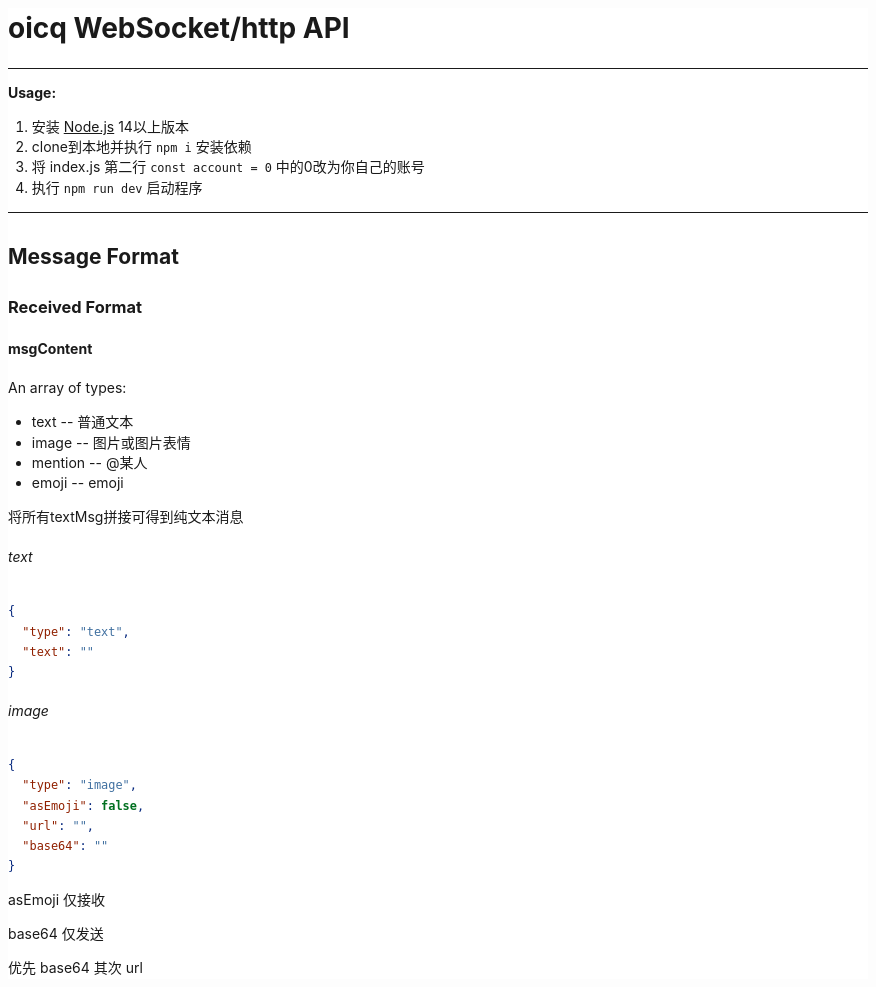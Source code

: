 # oicq WebSocket/http API



---

**Usage:**

1. 安装 [Node.js](https://nodejs.org/) 14以上版本  
2. clone到本地并执行 `npm i` 安装依赖
3. 将 index.js 第二行 `const account = 0` 中的0改为你自己的账号
4. 执行 `npm run dev` 启动程序

---

## Message Format

### Received Format

#### msgContent

An array of types:

- text -- 普通文本
- image -- 图片或图片表情
- mention -- @某人
- emoji -- emoji

将所有textMsg拼接可得到纯文本消息

###### text

```json
{
  "type": "text",
  "text": ""
}
```

###### image

```json
{
  "type": "image",
  "asEmoji": false,
  "url": "",
  "base64": ""
}
```

asEmoji 仅接收

base64 仅发送

优先 base64 其次 url
